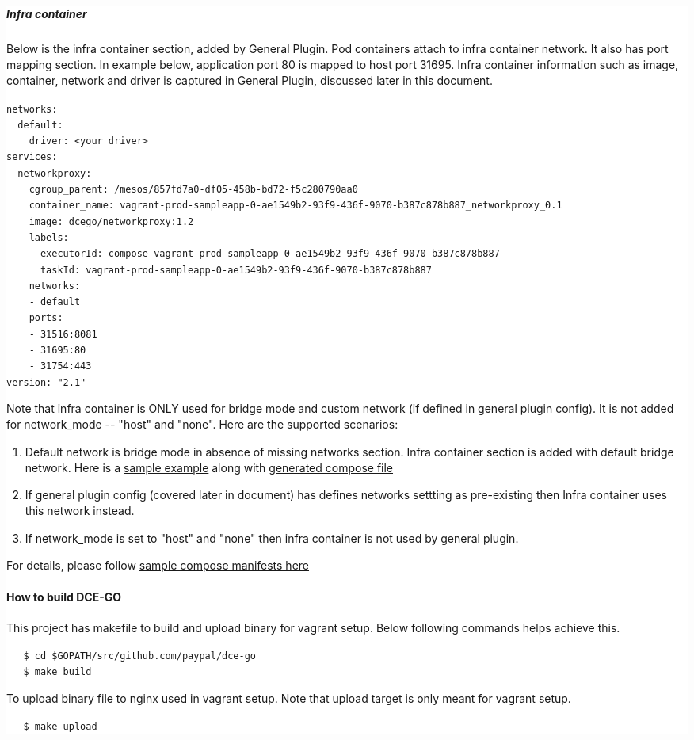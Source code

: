 ##### Infra container 

Below is the infra container section, added by General Plugin. Pod containers attach to infra container network. It also has port mapping section. In example below, application port 80 is mapped to host port 31695. Infra container information such as image, container, network and driver is captured in General Plugin, discussed later in this document. 

```
networks:
  default:
    driver: <your driver>
services:
  networkproxy:
    cgroup_parent: /mesos/857fd7a0-df05-458b-bd72-f5c280790aa0
    container_name: vagrant-prod-sampleapp-0-ae1549b2-93f9-436f-9070-b387c878b887_networkproxy_0.1
    image: dcego/networkproxy:1.2
    labels:
      executorId: compose-vagrant-prod-sampleapp-0-ae1549b2-93f9-436f-9070-b387c878b887
      taskId: vagrant-prod-sampleapp-0-ae1549b2-93f9-436f-9070-b387c878b887
    networks:
    - default
    ports:
    - 31516:8081
    - 31695:80
    - 31754:443
version: "2.1"
```

Note that infra container is ONLY used for bridge mode and custom network (if defined in general plugin config). It is not added for network_mode -- "host" and "none". Here are the supported scenarios:
1. Default network is bridge mode in absence of missing networks section. Infra container section is added with default bridge network. Here is a [sample example](../examples/manifest/docker-compose-bridge.yml) along with [generated compose file](../examples/manifest/docker-compose-bridge-generated.yml)

2. If general plugin config (covered later in document) has defines networks settting as pre-existing then Infra container uses this network instead. 

3. If network_mode is set to "host" and "none" then infra container is not used by general plugin. 

For details, please follow [sample compose manifests here](../examples/manifest)

#### How to build DCE-GO

This project has makefile to build and upload binary for vagrant setup. Below following commands helps achieve this.
```
   $ cd $GOPATH/src/github.com/paypal/dce-go
   $ make build
```

To upload binary file to nginx used in vagrant setup. Note that upload target is only meant for vagrant setup. 
```
   $ make upload
```
